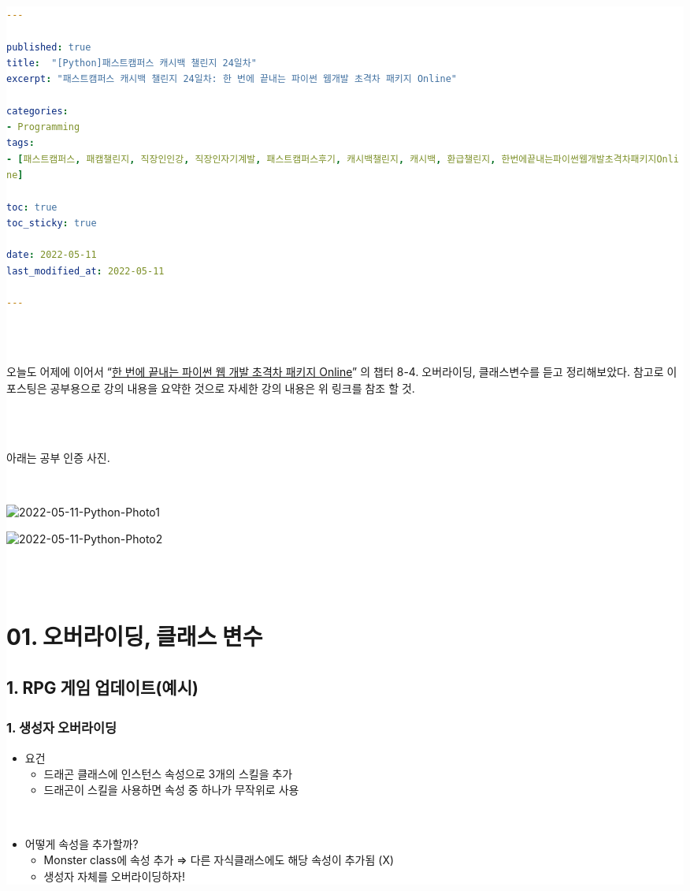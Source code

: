 ```yaml
---

published: true
title:  "[Python]패스트캠퍼스 캐시백 챌린지 24일차"
excerpt: "패스트캠퍼스 캐시백 챌린지 24일차: 한 번에 끝내는 파이썬 웹개발 초격차 패키지 Online"

categories:
- Programming
tags:
- [패스트캠퍼스, 패캠챌린지, 직장인인강, 직장인자기계발, 패스트캠퍼스후기, 캐시백챌린지, 캐시백, 환급챌린지, 한번에끝내는파이썬웹개발초격차패키지Online]

toc: true
toc_sticky: true

date: 2022-05-11
last_modified_at: 2022-05-11

---
```

<br/><br/>

오늘도 어제에 이어서 “[한 번에 끝내는 파이썬 웹 개발 초격차 패키지 Online](https://fastcampus.co.kr/dev_online_pyweb)” 의 챕터 8-4. 오버라이딩, 클래스변수를 듣고 정리해보았다. 참고로 이 포스팅은 공부용으로 강의 내용을 요약한 것으로 자세한 강의 내용은 위 링크를 참조 할 것.

<br/><br/>

아래는 공부 인증 사진.

<br/>

![2022-05-11-Python-Photo1](/assets/images/2022-05-11-Python-Photo/2022-05-11-Python-Photo1.jpg)

![2022-05-11-Python-Photo2](/assets/images/2022-05-11-Python-Photo/2022-05-11-Python-Photo2.jpg)

<br/><br/>

# 01. 오버라이딩, 클래스 변수

## 1. RPG 게임 업데이트(예시)

### 1. 생성자 오버라이딩

- 요건
    - 드래곤 클래스에 인스턴스 속성으로 3개의 스킬을 추가
    - 드래곤이 스킬을 사용하면 속성 중 하나가 무작위로 사용

<br/>

- 어떻게 속성을 추가할까?
    - Monster class에 속성 추가 ⇒ 다른 자식클래스에도 해당 속성이 추가됨 (X)
    - 생성자 자체를 오버라이딩하자!
